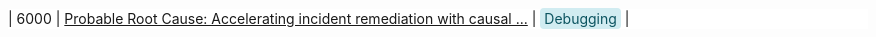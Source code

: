 | 6000 | [Probable Root Cause: Accelerating incident remediation with causal ...](https://www.ibm.com/blog/probable-root-cause-accelerating-incident-remediation-with-causal-ai/)                                                                                     | <span style="background-color:#d1ecf1; color:#0c5460; padding:2px 4px; border-radius:4px;">Debugging</span>                                                                                                                                                |

